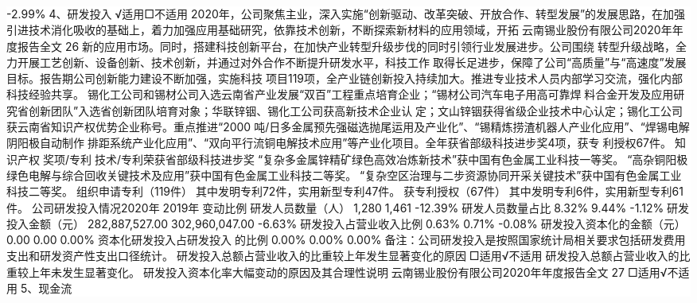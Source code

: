 -2.99%
4、研发投入
√适用□不适用
2020年，公司聚焦主业，深入实施“创新驱动、改革突破、开放合作、转型发展”的发展思路，在加强
引进技术消化吸收的基础上，着力加强应用基础研究，依靠技术创新，不断探索新材料的应用领域，开拓
云南锡业股份有限公司2020年年度报告全文
26
新的应用市场。同时，搭建科技创新平台，在加快产业转型升级步伐的同时引领行业发展进步。公司围绕
转型升级战略，全力开展工艺创新、设备创新、技术创新，并通过对外合作不断提升研发水平，科技工作
取得长足进步，保障了公司“高质量”与“高速度”发展目标。报告期公司创新能力建设不断加强，实施科技
项目119项，全产业链创新投入持续加大。推进专业技术人员内部学习交流，强化内部科技经验共享。
锡化工公司和锡材公司入选云南省产业发展“双百”工程重点培育企业；“锡材公司汽车电子用高可靠焊
料合金开发及应用研究省创新团队”入选省创新团队培育对象；华联锌铟、锡化工公司获高新技术企业认
定；文山锌铟获得省级企业技术中心认定；锡化工公司获云南省知识产权优势企业称号。重点推进“2000
吨/日多金属预先强磁选抛尾运用及产业化”、“锡精炼捞渣机器人产业化应用”、“焊锡电解阴阳极自动制作
排距系统产业化应用”、“双向平行流铜电解技术应用”等产业化项目。全年获省部级科技进步奖4项，获专
利授权67件。
知识产权
奖项/专利
技术/专利荣获省部级科技进步奖
“复杂多金属锌精矿绿色高效冶炼新技术”获中国有色金属工业科技一等奖。
“高杂铜阳极绿色电解与综合回收关键技术及应用”获中国有色金属工业科技二等奖。
“复杂空区治理与二步资源协同开采关键技术”获中国有色金属工业科技二等奖。
组织申请专利（119件）
其中发明专利72件，实用新型专利47件。
获专利授权（67件）
其中发明专利6件，实用新型专利61件。
公司研发投入情况2020年
2019年
变动比例
研发人员数量（人）
1,280
1,461
-12.39%
研发人员数量占比
8.32%
9.44%
-1.12%
研发投入金额（元）
282,887,527.00
302,960,047.00
-6.63%
研发投入占营业收入比例
0.63%
0.71%
-0.08%
研发投入资本化的金额（元）
0.00
0.00
0.00%
资本化研发投入占研发投入
的比例
0.00%
0.00%
0.00%
备注：公司研发投入是按照国家统计局相关要求包括研发费用支出和研发资产性支出口径统计。
研发投入总额占营业收入的比重较上年发生显著变化的原因
□适用√不适用
研发投入总额占营业收入的比重较上年未发生显著变化。
研发投入资本化率大幅变动的原因及其合理性说明
云南锡业股份有限公司2020年年度报告全文
27
□适用√不适用
5、现金流